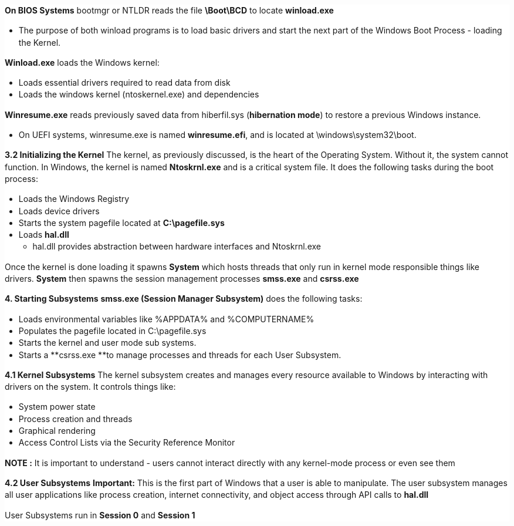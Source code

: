 **On BIOS Systems**
bootmgr or NTLDR reads the file **\Boot\BCD** to locate **winload.exe**
- The purpose of both winload programs is to load basic drivers and start the next part of the Windows Boot Process - loading the Kernel.

**Winload.exe** loads the Windows kernel:
- Loads essential drivers required to read data from disk
- Loads the windows kernel (ntoskernel.exe) and dependencies

**Winresume.exe** reads previously saved data from hiberfil.sys (**hibernation mode**) to restore a previous Windows instance.
- On UEFI systems, winresume.exe is named **winresume.efi**, and is located at \windows\system32\boot.

**3.2 Initializing the Kernel**
The kernel, as previously discussed, is the heart of the Operating System. Without it, the system cannot function.
In Windows, the kernel is named **Ntoskrnl.exe** and is a critical system file. It does the following tasks during the boot process:

- Loads the Windows Registry
- Loads device drivers
- Starts the system pagefile located at **C:\pagefile.sys**
- Loads **hal.dll**
   - hal.dll provides abstraction between hardware interfaces and Ntoskrnl.exe


Once the kernel is done loading it spawns **System** which hosts threads that only run in kernel mode responsible things like drivers. **System** then spawns the session management processes **smss.exe** and **csrss.exe**

**4. Starting Subsystems**
**smss.exe (Session Manager Subsystem)** does the following tasks:

- Loads environmental variables like %APPDATA% and %COMPUTERNAME%
- Populates the pagefile located in C:\pagefile.sys
- Starts the kernel and user mode sub systems.
- Starts a **csrss.exe **to manage processes and threads for each User Subsystem.

**​4.1 Kernel Subsystems**
The kernel subsystem creates and manages every resource available to Windows by interacting with drivers on the system. It controls things like:
- System power state
- Process creation and threads
- Graphical rendering
- Access Control Lists via the Security Reference Monitor

**NOTE :** It is important to understand - users cannot interact directly with any kernel-mode process or even see them

**4.2 User Subsystems**
**Important:** This is the first part of Windows that a user is able to manipulate.
The user subsystem manages all user applications like process creation, internet connectivity, and object access through API calls to **hal.dll**

User Subsystems run in **Session 0** and **Session 1**
